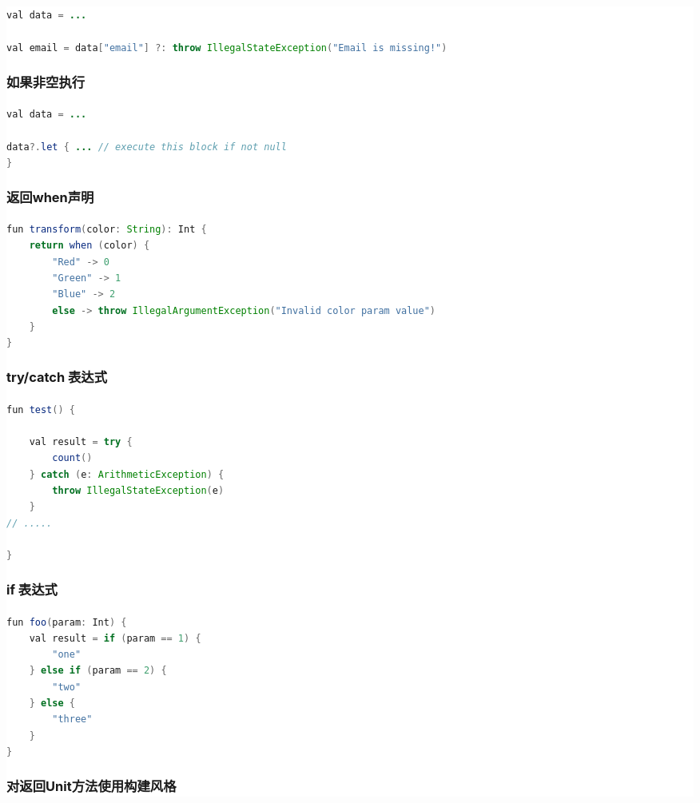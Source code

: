 ```java
val data = ...

val email = data["email"] ?: throw IllegalStateException("Email is missing!")
```
### 如果非空执行
```java
val data = ...

data?.let { ... // execute this block if not null 
}
```
### 返回when声明
```java
fun transform(color: String): Int {
    return when (color) { 
        "Red" -> 0 
        "Green" -> 1 
        "Blue" -> 2 
        else -> throw IllegalArgumentException("Invalid color param value") 
    }
}
```

### try/catch 表达式
```java
fun test() {

    val result = try { 
        count() 
    } catch (e: ArithmeticException) {
        throw IllegalStateException(e) 
    }
// .....

}
```

###  if 表达式

```java
fun foo(param: Int) {
    val result = if (param == 1) { 
        "one" 
    } else if (param == 2) {
        "two" 
    } else {
        "three" 
    }
}
```
### 对返回Unit方法使用构建风格
